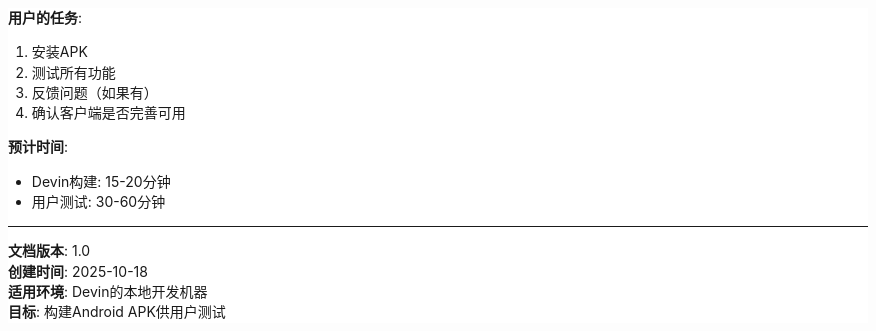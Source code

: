 **用户的任务**:
1. 安装APK
2. 测试所有功能
3. 反馈问题（如果有）
4. 确认客户端是否完善可用

**预计时间**: 
- Devin构建: 15-20分钟
- 用户测试: 30-60分钟

---

**文档版本**: 1.0  
**创建时间**: 2025-10-18  
**适用环境**: Devin的本地开发机器  
**目标**: 构建Android APK供用户测试

